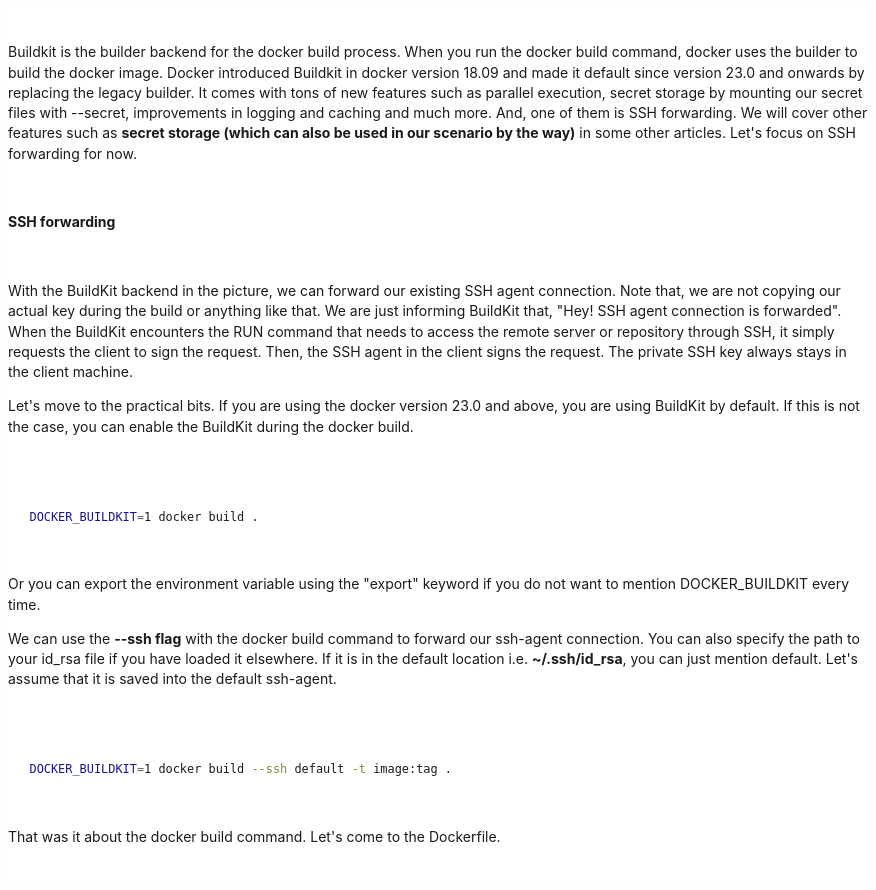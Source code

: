 <br/>

Buildkit is the builder backend for the docker build process. When you run the docker build command, docker uses the builder to build the docker image. Docker introduced Buildkit in docker version 18.09 and made it default since version 23.0 and onwards by replacing the legacy builder. It comes with tons of new features such as parallel execution, secret storage by mounting our secret files with --secret, improvements in logging and caching and much more. And, one of them is SSH forwarding. We will cover other features such as **secret storage (which can also be used in our scenario by the way)** in some other articles. Let's focus on SSH forwarding for now.

<br/>

**SSH forwarding**

<br/>

With the BuildKit backend in the picture, we can forward our existing SSH agent connection. Note that, we are not copying our actual key during the build or anything like that. We are just informing BuildKit that, "Hey! SSH agent connection is forwarded". When the BuildKit encounters the RUN command that needs to access the remote server or repository through SSH, it simply requests the client to sign the request. Then, the SSH agent in the client signs the request. The private SSH key always stays in the client machine.

Let's move to the practical bits. If you are using the docker version 23.0 and above, you are using BuildKit by default. If this is not the case, you can enable the BuildKit during the docker build.

<br/>

```bash

   DOCKER_BUILDKIT=1 docker build .


```

<br/>

Or you can export the environment variable using the "export" keyword if you do not want to mention DOCKER\_BUILDKIT every time.

We can use the **\--ssh flag** with the docker build command to forward our ssh-agent connection. You can also specify the path to your id\_rsa file if you have loaded it elsewhere. If it is in the default location i.e. **~/.ssh/id\_rsa**, you can just mention default. Let's assume that it is saved into the default ssh-agent.

<br/>


```bash

   DOCKER_BUILDKIT=1 docker build --ssh default -t image:tag .


```

<br/>

That was it about the docker build command. Let's come to the Dockerfile.

<br/>
